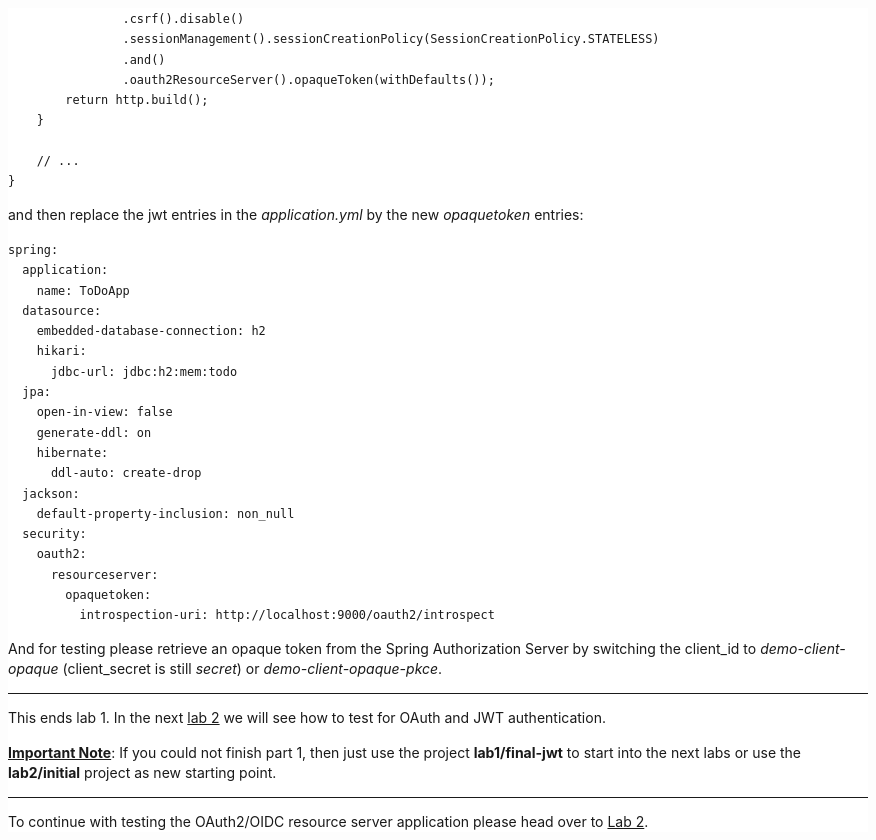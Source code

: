 ```
                .csrf().disable()
                .sessionManagement().sessionCreationPolicy(SessionCreationPolicy.STATELESS)
                .and()
                .oauth2ResourceServer().opaqueToken(withDefaults());
        return http.build();
    }

    // ...
}
```

and then replace the jwt entries in the _application.yml_ by the new _opaquetoken_ entries:

```
spring:
  application:
    name: ToDoApp
  datasource:
    embedded-database-connection: h2
    hikari:
      jdbc-url: jdbc:h2:mem:todo
  jpa:
    open-in-view: false
    generate-ddl: on
    hibernate:
      ddl-auto: create-drop
  jackson:
    default-property-inclusion: non_null
  security:
    oauth2:
      resourceserver:
        opaquetoken:
          introspection-uri: http://localhost:9000/oauth2/introspect
```

And for testing please retrieve an opaque token from the Spring Authorization Server by switching the client_id to _demo-client-opaque_ (client_secret is still _secret_) or _demo-client-opaque-pkce_.

<hr>

This ends lab 1. In the next [lab 2](../lab2) we will see how to test for OAuth and JWT authentication.

__<u>Important Note</u>__: If you could not finish part 1, then just use the
project __lab1/final-jwt__ to start into the next labs or use the __lab2/initial__ project as new starting point.

<hr>

To continue with testing the OAuth2/OIDC resource server application please head over to [Lab 2](../lab2).